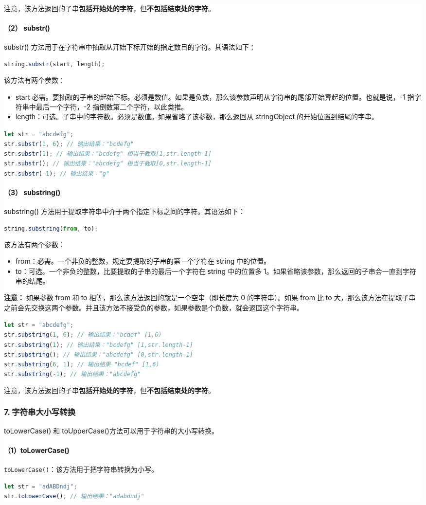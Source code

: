 注意，该方法返回的子串**包括开始处的字符**，但**不包括结束处的字符**。

#### （2） substr()

substr() 方法用于在字符串中抽取从开始下标开始的指定数目的字符。其语法如下：

```javascript
string.substr(start, length);
```

该方法有两个参数：

- start 必需。要抽取的子串的起始下标。必须是数值。如果是负数，那么该参数声明从字符串的尾部开始算起的位置。也就是说，-1 指字符串中最后一个字符，-2 指倒数第二个字符，以此类推。
- length：可选。子串中的字符数。必须是数值。如果省略了该参数，那么返回从 stringObject 的开始位置到结尾的字串。

```javascript
let str = "abcdefg";
str.substr(1, 6); // 输出结果："bcdefg"
str.substr(1); // 输出结果："bcdefg" 相当于截取[1,str.length-1]
str.substr(); // 输出结果："abcdefg" 相当于截取[0,str.length-1]
str.substr(-1); // 输出结果："g"
```

#### （3） substring()

substring() 方法用于提取字符串中介于两个指定下标之间的字符。其语法如下：

```javascript
string.substring(from, to);
```

该方法有两个参数：

- from：必需。一个非负的整数，规定要提取的子串的第一个字符在 string 中的位置。
- to：可选。一个非负的整数，比要提取的子串的最后一个字符在 string 中的位置多 1。如果省略该参数，那么返回的子串会一直到字符串的结尾。

**注意：** 如果参数 from 和 to 相等，那么该方法返回的就是一个空串（即长度为 0 的字符串）。如果 from 比 to 大，那么该方法在提取子串之前会先交换这两个参数。并且该方法不接受负的参数，如果参数是个负数，就会返回这个字符串。

```javascript
let str = "abcdefg";
str.substring(1, 6); // 输出结果："bcdef" [1,6)
str.substring(1); // 输出结果："bcdefg" [1,str.length-1]
str.substring(); // 输出结果："abcdefg" [0,str.length-1]
str.substring(6, 1); // 输出结果 "bcdef" [1,6)
str.substring(-1); // 输出结果："abcdefg"
```

注意，该方法返回的子串**包括开始处的字符**，但**不包括结束处的字符**。

### 7\. 字符串大小写转换

toLowerCase() 和 toUpperCase()方法可以用于字符串的大小写转换。

#### （1）toLowerCase()

`toLowerCase()`：该方法用于把字符串转换为小写。

```javascript
let str = "adABDndj";
str.toLowerCase(); // 输出结果："adabdndj"
```
